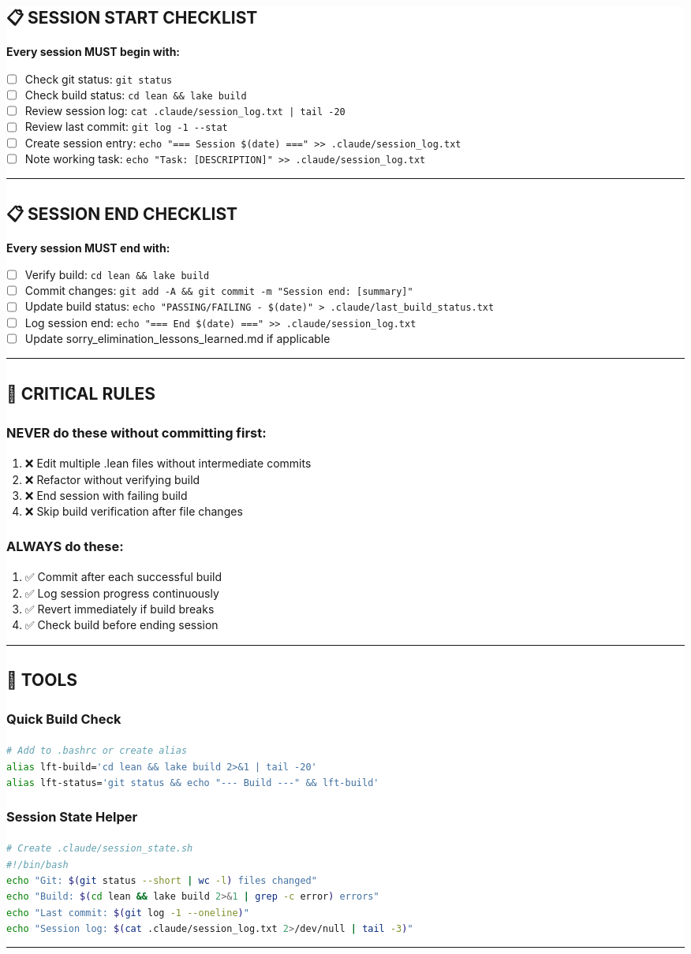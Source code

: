 ## 📋 SESSION START CHECKLIST

**Every session MUST begin with:**

- [ ] Check git status: `git status`
- [ ] Check build status: `cd lean && lake build`
- [ ] Review session log: `cat .claude/session_log.txt | tail -20`
- [ ] Review last commit: `git log -1 --stat`
- [ ] Create session entry: `echo "=== Session $(date) ===" >> .claude/session_log.txt`
- [ ] Note working task: `echo "Task: [DESCRIPTION]" >> .claude/session_log.txt`

---

## 📋 SESSION END CHECKLIST

**Every session MUST end with:**

- [ ] Verify build: `cd lean && lake build`
- [ ] Commit changes: `git add -A && git commit -m "Session end: [summary]"`
- [ ] Update build status: `echo "PASSING/FAILING - $(date)" > .claude/last_build_status.txt`
- [ ] Log session end: `echo "=== End $(date) ===" >> .claude/session_log.txt`
- [ ] Update sorry_elimination_lessons_learned.md if applicable

---

## 🎯 CRITICAL RULES

### NEVER do these without committing first:
1. ❌ Edit multiple .lean files without intermediate commits
2. ❌ Refactor without verifying build
3. ❌ End session with failing build
4. ❌ Skip build verification after file changes

### ALWAYS do these:
1. ✅ Commit after each successful build
2. ✅ Log session progress continuously
3. ✅ Revert immediately if build breaks
4. ✅ Check build before ending session

---

## 🔧 TOOLS

### Quick Build Check
```bash
# Add to .bashrc or create alias
alias lft-build='cd lean && lake build 2>&1 | tail -20'
alias lft-status='git status && echo "--- Build ---" && lft-build'
```

### Session State Helper
```bash
# Create .claude/session_state.sh
#!/bin/bash
echo "Git: $(git status --short | wc -l) files changed"
echo "Build: $(cd lean && lake build 2>&1 | grep -c error) errors"
echo "Last commit: $(git log -1 --oneline)"
echo "Session log: $(cat .claude/session_log.txt 2>/dev/null | tail -3)"
```

---